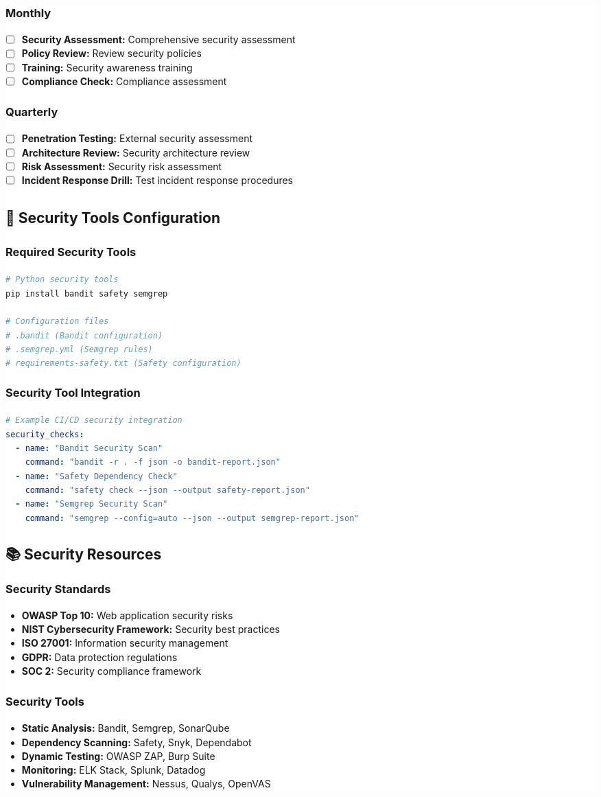 ### Monthly
- [ ] **Security Assessment:** Comprehensive security assessment
- [ ] **Policy Review:** Review security policies
- [ ] **Training:** Security awareness training
- [ ] **Compliance Check:** Compliance assessment

### Quarterly
- [ ] **Penetration Testing:** External security assessment
- [ ] **Architecture Review:** Security architecture review
- [ ] **Risk Assessment:** Security risk assessment
- [ ] **Incident Response Drill:** Test incident response procedures

## 🔧 Security Tools Configuration

### Required Security Tools
```bash
# Python security tools
pip install bandit safety semgrep

# Configuration files
# .bandit (Bandit configuration)
# .semgrep.yml (Semgrep rules)
# requirements-safety.txt (Safety configuration)
```

### Security Tool Integration
```yaml
# Example CI/CD security integration
security_checks:
  - name: "Bandit Security Scan"
    command: "bandit -r . -f json -o bandit-report.json"
  - name: "Safety Dependency Check"
    command: "safety check --json --output safety-report.json"
  - name: "Semgrep Security Scan"
    command: "semgrep --config=auto --json --output semgrep-report.json"
```

## 📚 Security Resources

### Security Standards
- **OWASP Top 10:** Web application security risks
- **NIST Cybersecurity Framework:** Security best practices
- **ISO 27001:** Information security management
- **GDPR:** Data protection regulations
- **SOC 2:** Security compliance framework

### Security Tools
- **Static Analysis:** Bandit, Semgrep, SonarQube
- **Dependency Scanning:** Safety, Snyk, Dependabot
- **Dynamic Testing:** OWASP ZAP, Burp Suite
- **Monitoring:** ELK Stack, Splunk, Datadog
- **Vulnerability Management:** Nessus, Qualys, OpenVAS
